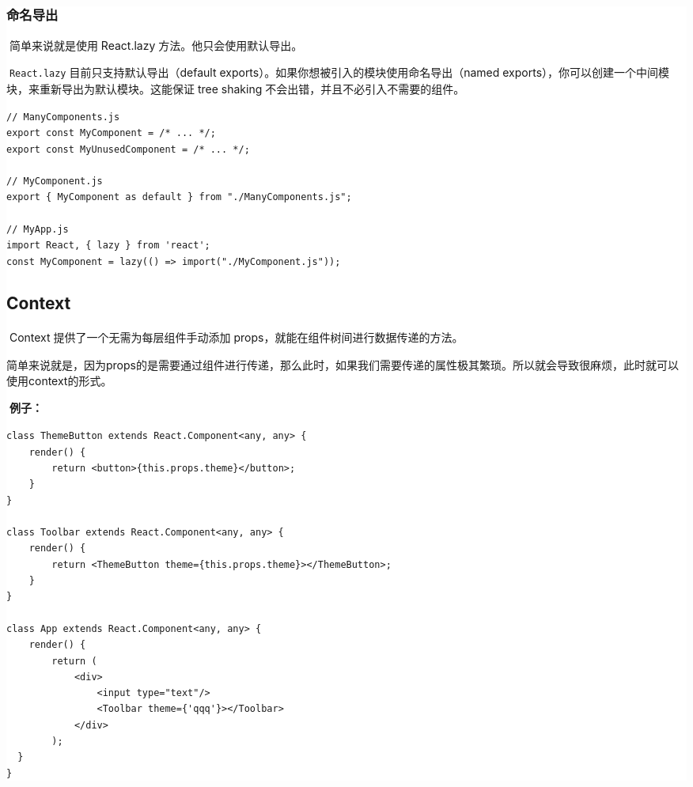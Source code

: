 

### 命名导出

​		简单来说就是使用 React.lazy 方法。他只会使用默认导出。

​		`React.lazy` 目前只支持默认导出（default exports）。如果你想被引入的模块使用命名导出（named exports），你可以创建一个中间模块，来重新导出为默认模块。这能保证 tree shaking 不会出错，并且不必引入不需要的组件。

```
// ManyComponents.js
export const MyComponent = /* ... */;
export const MyUnusedComponent = /* ... */;

// MyComponent.js
export { MyComponent as default } from "./ManyComponents.js";

// MyApp.js
import React, { lazy } from 'react';
const MyComponent = lazy(() => import("./MyComponent.js"));
```



## Context

​		Context 提供了一个无需为每层组件手动添加 props，就能在组件树间进行数据传递的方法。

​		简单来说就是，因为props的是需要通过组件进行传递，那么此时，如果我们需要传递的属性极其繁琐。所以就会导致很麻烦，此时就可以使用context的形式。

​	**例子：**

```
class ThemeButton extends React.Component<any, any> {
    render() {
        return <button>{this.props.theme}</button>;
    }
}

class Toolbar extends React.Component<any, any> {
    render() {
        return <ThemeButton theme={this.props.theme}></ThemeButton>;
    }
}

class App extends React.Component<any, any> {
    render() {
        return (
            <div>
                <input type="text"/>
                <Toolbar theme={'qqq'}></Toolbar>
            </div>
        );
  }
}
```
